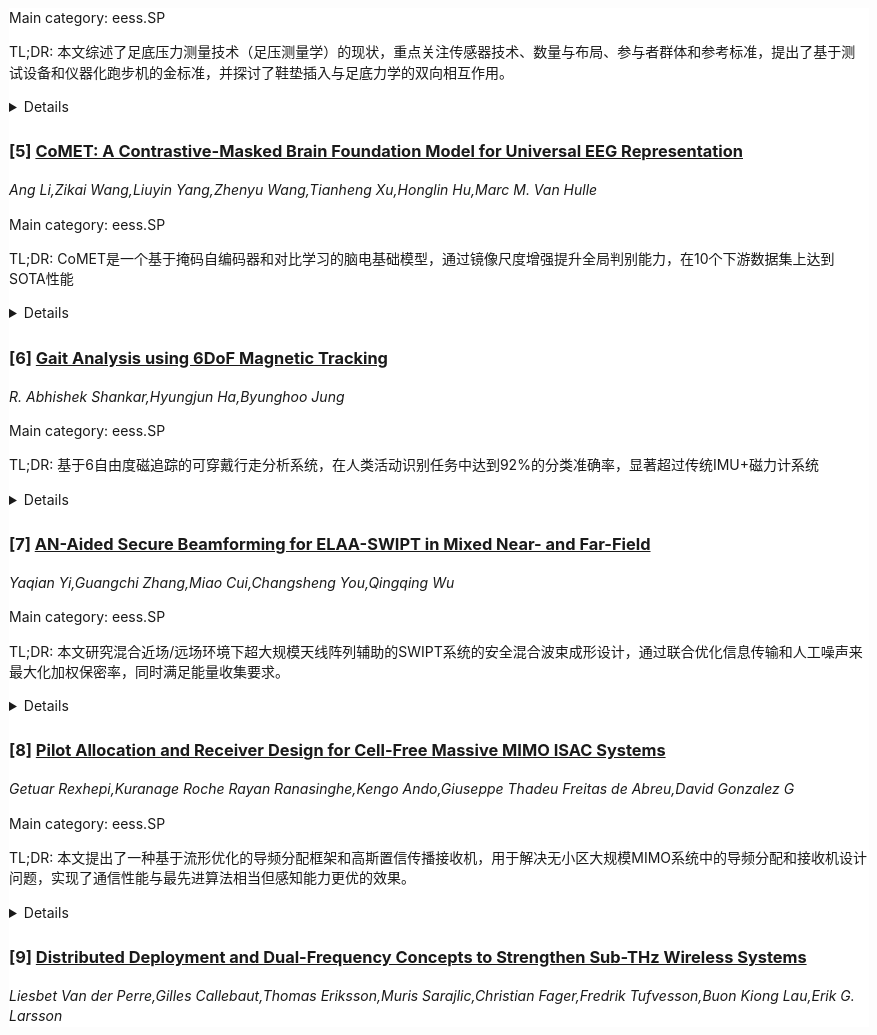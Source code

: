 Main category: eess.SP

TL;DR: 本文综述了足底压力测量技术（足压测量学）的现状，重点关注传感器技术、数量与布局、参与者群体和参考标准，提出了基于测试设备和仪器化跑步机的金标准，并探讨了鞋垫插入与足底力学的双向相互作用。


<details><summary>Details</summary></details>


### [5] [CoMET: A Contrastive-Masked Brain Foundation Model for Universal EEG Representation](https://arxiv.org/abs/2509.00314)
*Ang Li,Zikai Wang,Liuyin Yang,Zhenyu Wang,Tianheng Xu,Honglin Hu,Marc M. Van Hulle*

Main category: eess.SP

TL;DR: CoMET是一个基于掩码自编码器和对比学习的脑电基础模型，通过镜像尺度增强提升全局判别能力，在10个下游数据集上达到SOTA性能


<details><summary>Details</summary></details>


### [6] [Gait Analysis using 6DoF Magnetic Tracking](https://arxiv.org/abs/2509.00323)
*R. Abhishek Shankar,Hyungjun Ha,Byunghoo Jung*

Main category: eess.SP

TL;DR: 基于6自由度磁追踪的可穿戴行走分析系统，在人类活动识别任务中达到92%的分类准确率，显著超过传统IMU+磁力计系统


<details><summary>Details</summary></details>


### [7] [AN-Aided Secure Beamforming for ELAA-SWIPT in Mixed Near- and Far-Field](https://arxiv.org/abs/2509.00331)
*Yaqian Yi,Guangchi Zhang,Miao Cui,Changsheng You,Qingqing Wu*

Main category: eess.SP

TL;DR: 本文研究混合近场/远场环境下超大规模天线阵列辅助的SWIPT系统的安全混合波束成形设计，通过联合优化信息传输和人工噪声来最大化加权保密率，同时满足能量收集要求。


<details><summary>Details</summary></details>


### [8] [Pilot Allocation and Receiver Design for Cell-Free Massive MIMO ISAC Systems](https://arxiv.org/abs/2509.00478)
*Getuar Rexhepi,Kuranage Roche Rayan Ranasinghe,Kengo Ando,Giuseppe Thadeu Freitas de Abreu,David Gonzalez G*

Main category: eess.SP

TL;DR: 本文提出了一种基于流形优化的导频分配框架和高斯置信传播接收机，用于解决无小区大规模MIMO系统中的导频分配和接收机设计问题，实现了通信性能与最先进算法相当但感知能力更优的效果。


<details><summary>Details</summary></details>


### [9] [Distributed Deployment and Dual-Frequency Concepts to Strengthen Sub-THz Wireless Systems](https://arxiv.org/abs/2509.00492)
*Liesbet Van der Perre,Gilles Callebaut,Thomas Eriksson,Muris Sarajlic,Christian Fager,Fredrik Tufvesson,Buon Kiong Lau,Erik G. Larsson*
